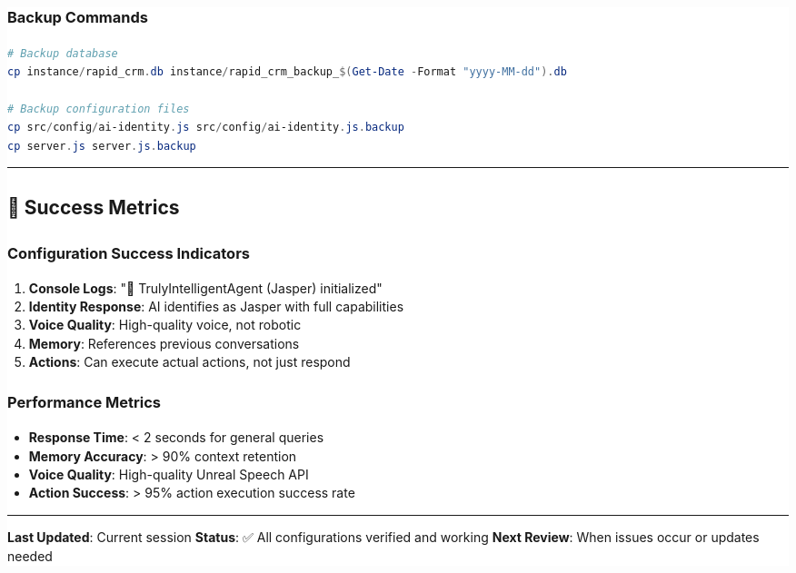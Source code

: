 ### Backup Commands
```powershell
# Backup database
cp instance/rapid_crm.db instance/rapid_crm_backup_$(Get-Date -Format "yyyy-MM-dd").db

# Backup configuration files
cp src/config/ai-identity.js src/config/ai-identity.js.backup
cp server.js server.js.backup
```

---

## 🎯 Success Metrics

### Configuration Success Indicators
1. **Console Logs**: "🧠 TrulyIntelligentAgent (Jasper) initialized"
2. **Identity Response**: AI identifies as Jasper with full capabilities
3. **Voice Quality**: High-quality voice, not robotic
4. **Memory**: References previous conversations
5. **Actions**: Can execute actual actions, not just respond

### Performance Metrics
- **Response Time**: < 2 seconds for general queries
- **Memory Accuracy**: > 90% context retention
- **Voice Quality**: High-quality Unreal Speech API
- **Action Success**: > 95% action execution success rate

---

**Last Updated**: Current session
**Status**: ✅ All configurations verified and working
**Next Review**: When issues occur or updates needed
